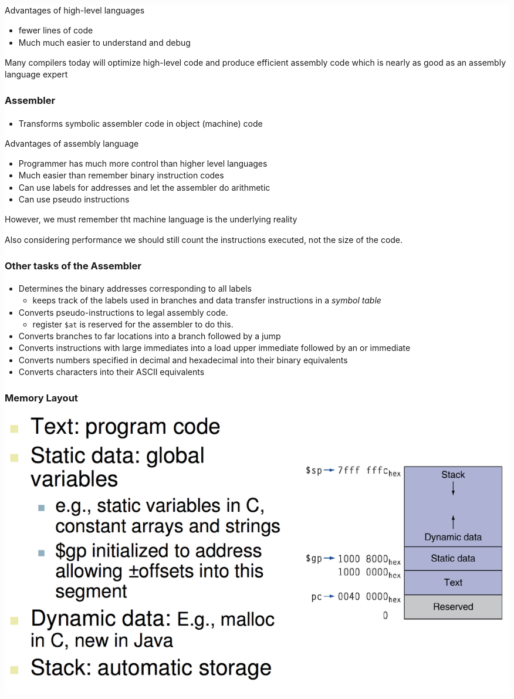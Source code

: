 Advantages of high-level languages

- fewer lines of code
- Much much easier to understand and debug

Many compilers today will optimize high-level code and produce efficient assembly code which is nearly as good as an assembly language expert

### Assembler

- Transforms symbolic assembler code in object (machine) code

Advantages of assembly language

- Programmer has much more control than higher level languages
- Much easier than remember binary instruction codes
- Can use labels for addresses and let the assembler do arithmetic
- Can use pseudo instructions

However, we must remember tht machine language is the underlying reality

Also considering performance we should still count the instructions executed, not the size of the code.

### Other tasks of the Assembler

- Determines the binary addresses corresponding to all labels
  - keeps track of the labels used in branches and data transfer instructions in a _symbol table_
- Converts pseudo-instructions to legal assembly code.
  - register `$at` is reserved for the assembler to do this.
- Converts branches to far locations into a branch followed by a jump
- Converts instructions with large immediates into a load upper immediate followed by an or immediate
- Converts numbers specified in decimal and hexadecimal into their binary equivalents
- Converts characters into their ASCII equivalents

### Memory Layout

![](/assets/images/comp-arch/memory-layout.png)
